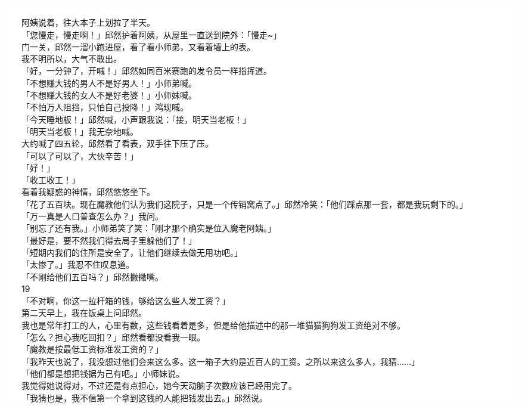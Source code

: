 <br>   
&emsp;&emsp;阿姨说着，往大本子上划拉了半天。  
<br>   
&emsp;&emsp;「您慢走，慢走啊！」邱然护着阿姨，从屋里一直送到院外：「慢走~」  
<br>   
&emsp;&emsp;门一关，邱然一溜小跑进屋，看了看小师弟，又看着墙上的表。  
<br>   
&emsp;&emsp;我不明所以，大气不敢出。  
<br>   
&emsp;&emsp;「好，一分钟了，开喊！」邱然如同百米赛跑的发令员一样指挥道。  
<br>   
&emsp;&emsp;「不想赚大钱的男人不是好男人！」小师弟喊。  
<br>   
&emsp;&emsp;「不想赚大钱的女人不是好老婆！」小师妹喊。  
<br>   
&emsp;&emsp;「不怕万人阻挡，只怕自己投降！」鸿现喊。  
<br>   
&emsp;&emsp;「今天睡地板！」邱然喊，小声跟我说：「接，明天当老板！」  
<br>   
&emsp;&emsp;「明天当老板！」我无奈地喊。  
<br>   
&emsp;&emsp;大约喊了四五轮，邱然看了看表，双手往下压了压。  
<br>   
&emsp;&emsp;「可以了可以了，大伙辛苦！」  
<br>   
&emsp;&emsp;「好！」  
<br>   
&emsp;&emsp;「收工收工！」  
<br>   
&emsp;&emsp;看着我疑惑的神情，邱然悠悠坐下。  
<br>   
&emsp;&emsp;「花了五百块。现在魔教他们认为我们这院子，只是一个传销窝点了。」邱然冷笑：「他们踩点那一套，都是我玩剩下的。」  
<br>   
&emsp;&emsp;「万一真是人口普查怎么办？」我问。  
<br>   
&emsp;&emsp;「别忘了还有我。」小师弟笑了笑：「刚才那个确实是位入魔老阿姨。」  
<br>   
&emsp;&emsp;「最好是，要不然我们得去局子里躲他们了！」  
<br>   
&emsp;&emsp;「短期内我们的住所是安全了，让他们继续去做无用功吧。」  
<br>   
&emsp;&emsp;「太惨了。」我忍不住叹息道。  
<br>   
&emsp;&emsp;「不刚给他们五百吗？」邱然撇撇嘴。  
<br>   
&emsp;&emsp;19  
<br>   
&emsp;&emsp;「不对啊，你这一拉杆箱的钱，够给这么些人发工资？」  
<br>   
&emsp;&emsp;第二天早上，我在饭桌上问邱然。  
<br>   
&emsp;&emsp;我也是常年打工的人，心里有数，这些钱看着是多，但是给他描述中的那一堆猫猫狗狗发工资绝对不够。  
<br>   
&emsp;&emsp;「怎么？担心我吃回扣？」邱然看都没看我一眼。  
<br>   
&emsp;&emsp;「魔教是按最低工资标准发工资的？」  
<br>   
&emsp;&emsp;「我昨天也说了，我没想过他们会来这么多。这一箱子大约是近百人的工资。之所以来这么多人，我猜……」  
<br>   
&emsp;&emsp;「他们都是想把钱据为己有吧。」小师妹说。  
<br>   
&emsp;&emsp;我觉得她说得对，不过还是有点担心，她今天动脑子次数应该已经用完了。  
<br>   
&emsp;&emsp;「我猜也是，我不信第一个拿到这钱的人能把钱发出去。」邱然说。  
